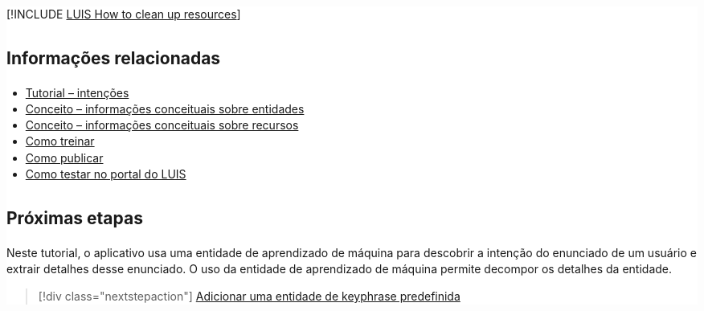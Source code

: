 
[!INCLUDE [LUIS How to clean up resources](includes/quickstart-tutorial-cleanup-resources.md)]

## <a name="related-information"></a>Informações relacionadas

* [Tutorial – intenções](luis-quickstart-intents-only.md)
* [Conceito – informações conceituais sobre entidades](luis-concept-entity-types.md)
* [Conceito – informações conceituais sobre recursos](luis-concept-feature.md)
* [Como treinar](luis-how-to-train.md)
* [Como publicar](luis-how-to-publish-app.md)
* [Como testar no portal do LUIS](luis-interactive-test.md)

## <a name="next-steps"></a>Próximas etapas

Neste tutorial, o aplicativo usa uma entidade de aprendizado de máquina para descobrir a intenção do enunciado de um usuário e extrair detalhes desse enunciado. O uso da entidade de aprendizado de máquina permite decompor os detalhes da entidade.

> [!div class="nextstepaction"]
> [Adicionar uma entidade de keyphrase predefinida](luis-quickstart-intent-and-key-phrase.md)

